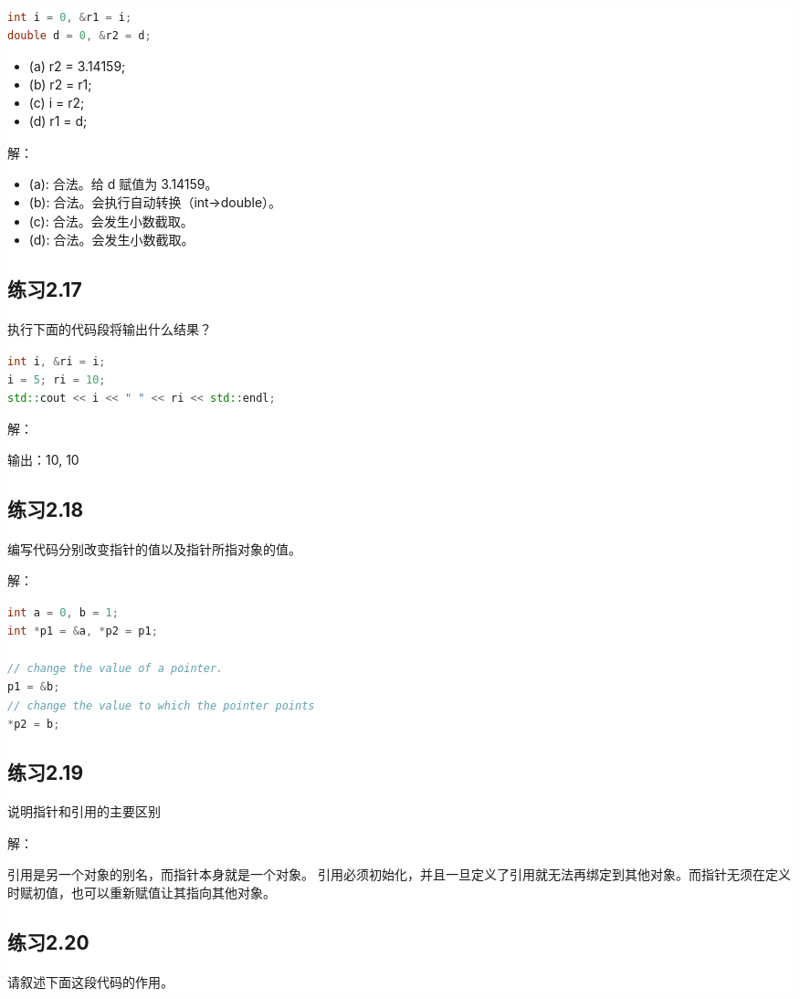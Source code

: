 ```cpp
int i = 0, &r1 = i; 
double d = 0, &r2 = d;
```
- (a) r2 = 3.14159;
- (b) r2 = r1;
- (c) i = r2;
- (d) r1 = d;

解：

- (a): 合法。给 d 赋值为 3.14159。
- (b): 合法。会执行自动转换（int->double）。
- (c): 合法。会发生小数截取。
- (d): 合法。会发生小数截取。

## 练习2.17
执行下面的代码段将输出什么结果？
```cpp
int i, &ri = i;
i = 5; ri = 10;
std::cout << i << " " << ri << std::endl;
```

解：

输出：10, 10

## 练习2.18
编写代码分别改变指针的值以及指针所指对象的值。

解：
```cpp
int a = 0, b = 1;
int *p1 = &a, *p2 = p1;

// change the value of a pointer.
p1 = &b;
// change the value to which the pointer points
*p2 = b;
```

## 练习2.19
说明指针和引用的主要区别

解：

引用是另一个对象的别名，而指针本身就是一个对象。
引用必须初始化，并且一旦定义了引用就无法再绑定到其他对象。而指针无须在定义时赋初值，也可以重新赋值让其指向其他对象。

## 练习2.20
请叙述下面这段代码的作用。
